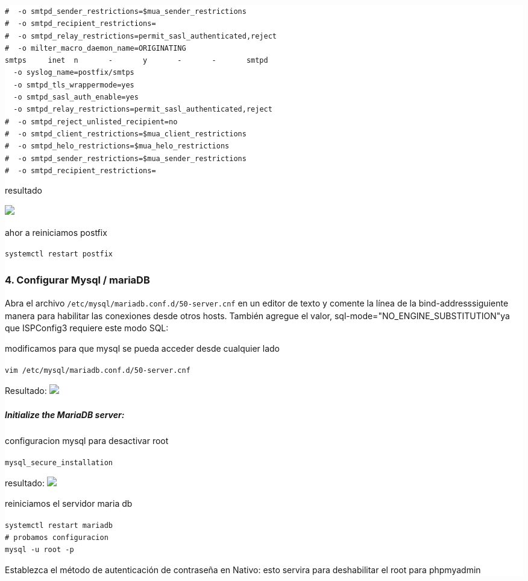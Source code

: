 ```
#  -o smtpd_sender_restrictions=$mua_sender_restrictions
#  -o smtpd_recipient_restrictions=
#  -o smtpd_relay_restrictions=permit_sasl_authenticated,reject
#  -o milter_macro_daemon_name=ORIGINATING
smtps     inet  n       -       y       -       -       smtpd
  -o syslog_name=postfix/smtps
  -o smtpd_tls_wrappermode=yes
  -o smtpd_sasl_auth_enable=yes
  -o smtpd_relay_restrictions=permit_sasl_authenticated,reject
#  -o smtpd_reject_unlisted_recipient=no
#  -o smtpd_client_restrictions=$mua_client_restrictions
#  -o smtpd_helo_restrictions=$mua_helo_restrictions
#  -o smtpd_sender_restrictions=$mua_sender_restrictions
#  -o smtpd_recipient_restrictions=
```
resultado

![](https://i.imgur.com/PV6cfuf.png)    

ahor a reiniciamos postfix
```
systemctl restart postfix
```

### 4. Configurar Mysql / mariaDB
Abra el archivo `/etc/mysql/mariadb.conf.d/50-server.cnf` en un editor de texto y comente la línea de la bind-addresssiguiente manera para habilitar las conexiones desde otros hosts. También agregue el valor, sql-mode="NO_ENGINE_SUBSTITUTION"ya que ISPConfig3 requiere este modo SQL:

modificamos para que mysql se pueda acceder desde cualquier lado

```
vim /etc/mysql/mariadb.conf.d/50-server.cnf 
```
Resultado:
![](https://i.imgur.com/E2Xkfuc.png)

#####  Initialize the MariaDB server:
configuracion mysql  para desactivar root
```
mysql_secure_installation
``` 
resultado:
![](https://i.imgur.com/DrHmZMD.png) 

reiniciamos el servidor maria db
```
systemctl restart mariadb
# probamos configuracion
mysql -u root -p
```
Establezca el método de autenticación de contraseña en Nativo:
esto servira para deshabilitar el root para phpmyadmin
